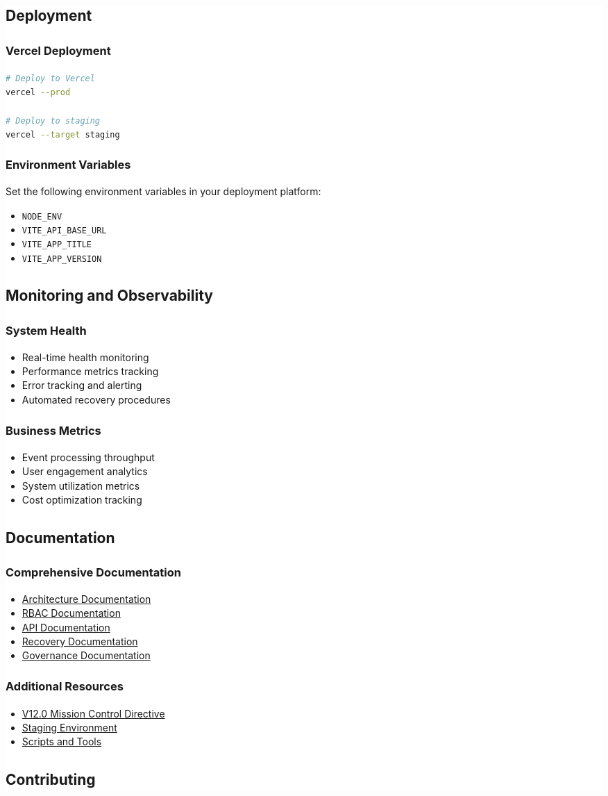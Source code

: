 ## Deployment

### Vercel Deployment
```bash
# Deploy to Vercel
vercel --prod

# Deploy to staging
vercel --target staging
```

### Environment Variables
Set the following environment variables in your deployment platform:
- `NODE_ENV`
- `VITE_API_BASE_URL`
- `VITE_APP_TITLE`
- `VITE_APP_VERSION`

## Monitoring and Observability

### System Health
- Real-time health monitoring
- Performance metrics tracking
- Error tracking and alerting
- Automated recovery procedures

### Business Metrics
- Event processing throughput
- User engagement analytics
- System utilization metrics
- Cost optimization tracking

## Documentation

### Comprehensive Documentation
- [Architecture Documentation](docs/architecture.md)
- [RBAC Documentation](docs/rbac.md)
- [API Documentation](docs/api.md)
- [Recovery Documentation](docs/recovery.md)
- [Governance Documentation](docs/governance.md)

### Additional Resources
- [V12.0 Mission Control Directive](.cursor/context/mission-control-directive.md)
- [Staging Environment](../staging/)
- [Scripts and Tools](../staging/scripts/)

## Contributing
